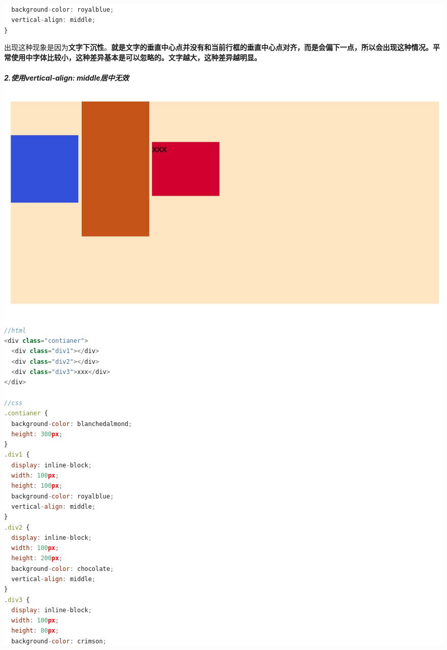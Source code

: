 ```js
  background-color: royalblue;
  vertical-align: middle;
}
```  
出现这种现象是因为**文字下沉性**。**就是文字的垂直中心点并没有和当前行框的垂直中心点对齐，而是会偏下一点，所以会出现这种情况。平常使用中字体比较小，这种差异基本是可以忽略的。文字越大，这种差异越明显。**

##### 2.使用vertical-align: middle居中无效
![linebox14.jpg](./images/linebox14.jpg)

```js
//html
<div class="contianer">
  <div class="div1"></div>
  <div class="div2"></div>
  <div class="div3">xxx</div>
</div>

//css
.contianer {
  background-color: blanchedalmond;
  height: 300px;
}
.div1 {
  display: inline-block;
  width: 100px;
  height: 100px;
  background-color: royalblue;
  vertical-align: middle;
}
.div2 {
  display: inline-block;
  width: 100px;
  height: 200px;
  background-color: chocolate;
  vertical-align: middle;
}
.div3 {
  display: inline-block;
  width: 100px;
  height: 80px;
  background-color: crimson;
```
